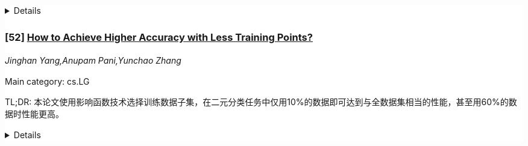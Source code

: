 
<details><summary>Details</summary></details>


### [52] [How to Achieve Higher Accuracy with Less Training Points?](https://arxiv.org/abs/2504.13586)
*Jinghan Yang,Anupam Pani,Yunchao Zhang*

Main category: cs.LG

TL;DR: 本论文使用影响函数技术选择训练数据子集，在二元分类任务中仅用10%的数据即可达到与全数据集相当的性能，甚至用60%的数据时性能更高。


<details>
  <summary>Details</summary>
Motivation: 解决大规模模型训练中数据集使用导致的计算低效问题，通过识别信息丰富的子集来提高训练效率。

Method: 基于影响函数的技术来确定训练样本子集，并在逻辑回归的二元分类任务上进行实证评估。

Result: 使用10%的数据时性能与全数据集相当，使用60%的数据时准确率更高。

Conclusion: 该方法有效减少数据使用量，同时维持或提升模型性能，证明了其在提高训练效率方面的潜力。

Abstract: In the era of large-scale model training, the extensive use of available
